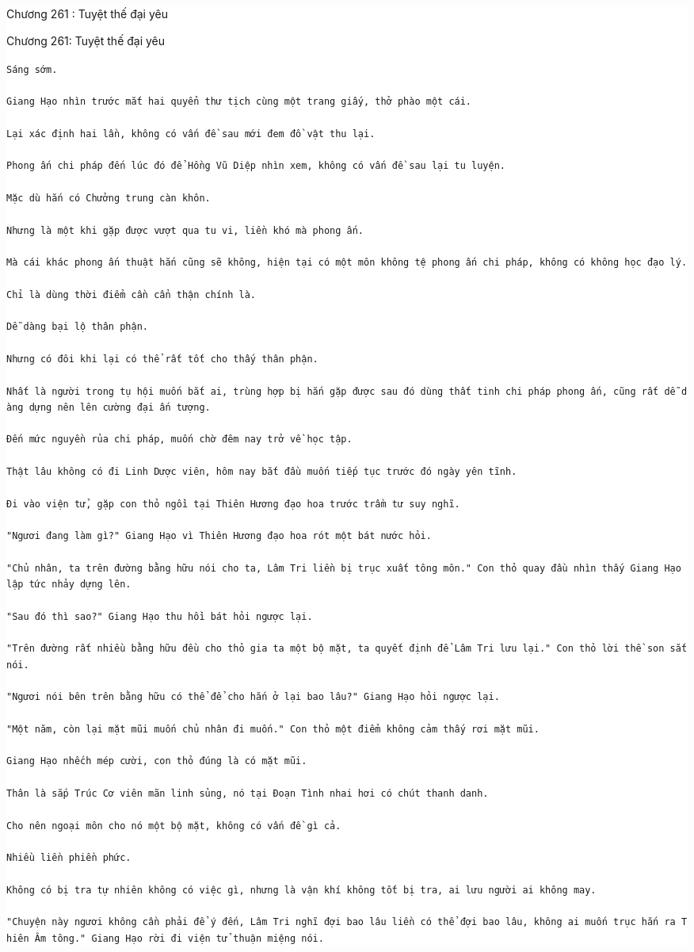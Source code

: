 




Chương 261 : Tuyệt thế đại yêu


Chương 261: Tuyệt thế đại yêu

	Sáng sớm.

	Giang Hạo nhìn trước mắt hai quyển thư tịch cùng một trang giấy, thở phào một cái.

	Lại xác định hai lần, không có vấn đề sau mới đem đồ vật thu lại.

	Phong ấn chi pháp đến lúc đó để Hồng Vũ Diệp nhìn xem, không có vấn đề sau lại tu luyện.

	Mặc dù hắn có Chưởng trung càn khôn.

	Nhưng là một khi gặp được vượt qua tu vi, liền khó mà phong ấn.

	Mà cái khác phong ấn thuật hắn cũng sẽ không, hiện tại có một môn không tệ phong ấn chi pháp, không có không học đạo lý.

	Chỉ là dùng thời điểm cần cẩn thận chính là.

	Dễ dàng bại lộ thân phận.

	Nhưng có đôi khi lại có thể rất tốt cho thấy thân phận.

	Nhất là người trong tụ hội muốn bắt ai, trùng hợp bị hắn gặp được sau đó dùng thất tinh chi pháp phong ấn, cũng rất dễ dàng dựng nên lên cường đại ấn tượng.

	Đến mức nguyền rủa chi pháp, muốn chờ đêm nay trở về học tập.

	Thật lâu không có đi Linh Dược viên, hôm nay bắt đầu muốn tiếp tục trước đó ngày yên tĩnh.

	Đi vào viện tử, gặp con thỏ ngồi tại Thiên Hương đạo hoa trước trầm tư suy nghĩ.

	"Ngươi đang làm gì?" Giang Hạo vì Thiên Hương đạo hoa rót một bát nước hỏi.

	"Chủ nhân, ta trên đường bằng hữu nói cho ta, Lâm Tri liền bị trục xuất tông môn." Con thỏ quay đầu nhìn thấy Giang Hạo lập tức nhảy dựng lên.

	"Sau đó thì sao?" Giang Hạo thu hồi bát hỏi ngược lại.

	"Trên đường rất nhiều bằng hữu đều cho thỏ gia ta một bộ mặt, ta quyết định để Lâm Tri lưu lại." Con thỏ lời thề son sắt nói.

	"Ngươi nói bên trên bằng hữu có thể để cho hắn ở lại bao lâu?" Giang Hạo hỏi ngược lại.

	"Một năm, còn lại mặt mũi muốn chủ nhân đi muốn." Con thỏ một điểm không cảm thấy rơi mặt mũi.

	Giang Hạo nhếch mép cười, con thỏ đúng là có mặt mũi.

	Thân là sắp Trúc Cơ viên mãn linh sủng, nó tại Đoạn Tình nhai hơi có chút thanh danh.

	Cho nên ngoại môn cho nó một bộ mặt, không có vấn đề gì cả.

	Nhiều liền phiền phức.

	Không có bị tra tự nhiên không có việc gì, nhưng là vận khí không tốt bị tra, ai lưu người ai không may.

	"Chuyện này ngươi không cần phải để ý đến, Lâm Tri nghĩ đợi bao lâu liền có thể đợi bao lâu, không ai muốn trục hắn ra Thiên Âm tông." Giang Hạo rời đi viện tử thuận miệng nói.

